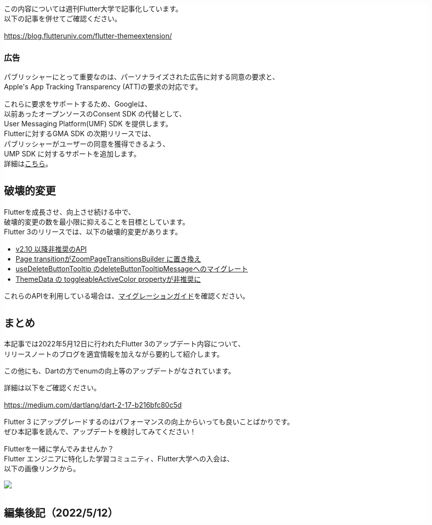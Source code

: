 この内容については週刊Flutter大学で記事化しています。  
以下の記事を併せてご確認ください。

https://blog.flutteruniv.com/flutter-themeextension/

### 広告

パブリッシャーにとって重要なのは、パーソナライズされた広告に対する同意の要求と、  
Apple's App Tracking Transparency (ATT)の要求の対応です。

これらに要求をサポートするため、Googleは、  
以前あったオープンソースのConsent SDK の代替として、  
User Messaging Platform(UMF) SDK を提供します。  
Flutterに対するGMA SDK の次期リリースでは、  
パブリッシャーがユーザーの同意を獲得できるよう、  
UMP SDK に対するサポートを追加します。  
詳細は[こちら](https://pub.dev/packages/google_mobile_ads)。

## 破壊的変更

Flutterを成長させ、向上させ続ける中で、  
破壊的変更の数を最小限に抑えることを目標としています。  
Flutter 3のリリースでは、以下の破壊的変更があります。

*   [v2.10 以降非推奨のAPI](https://docs.flutter.dev/release/breaking-changes/2-10-deprecations)
*   [Page transitionがZoomPageTransitionsBuilder に置き換え](https://docs.flutter.dev/release/breaking-changes/page-transition-replaced-by-ZoomPageTransitionBuilder)
*   [useDeleteButtonTooltip のdeleteButtonTooltipMessageへのマイグレート](https://docs.flutter.dev/release/breaking-changes/chip-usedeletebuttontooltip-migration)
*   [ThemeData の toggleableActiveColor propertyが非推奨に](https://docs.flutter.dev/release/breaking-changes/toggleable-active-color)

これらのAPIを利用している場合は、[マイグレーションガイド](https://docs.flutter.dev/release/breaking-changes)を確認ください。

## まとめ

本記事では2022年5月12日に行われたFlutter 3のアップデート内容について、  
リリースノートのブログを適宜情報を加えながら要約して紹介します。

この他にも、Dartの方でenumの向上等のアップデートがなされています。

詳細は以下をご確認ください。

https://medium.com/dartlang/dart-2-17-b216bfc80c5d

Flutter 3 にアップグレードするのはパフォーマンスの向上からいっても良いことばかりです。  
ぜひ本記事を読んで、アップデートを検討してみてください！

Flutterを一緒に学んでみませんか？  
Flutter エンジニアに特化した学習コミュニティ、Flutter大学への入会は、  
以下の画像リンクから。

[![](https://blog.flutteruniv.com/wp-content/uploads/2022/07/Flutter大学バナー.png)](//flutteruniv.com)

## 編集後記（2022/5/12）
